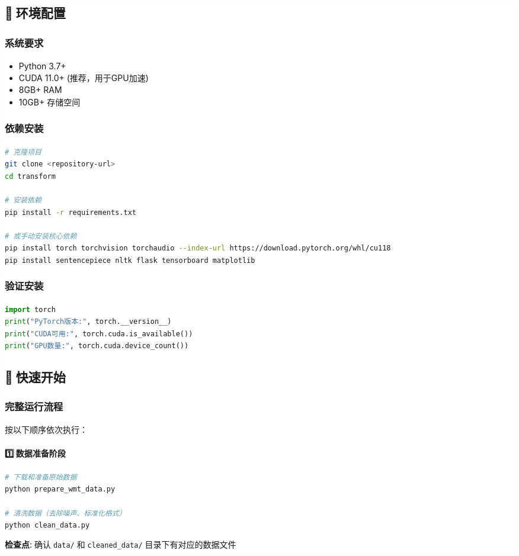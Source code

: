 ```
```

## 🔧 环境配置

### 系统要求

- Python 3.7+
- CUDA 11.0+ (推荐，用于GPU加速)
- 8GB+ RAM
- 10GB+ 存储空间

### 依赖安装

```bash
# 克隆项目
git clone <repository-url>
cd transform

# 安装依赖
pip install -r requirements.txt

# 或手动安装核心依赖
pip install torch torchvision torchaudio --index-url https://download.pytorch.org/whl/cu118
pip install sentencepiece nltk flask tensorboard matplotlib
```

### 验证安装

```python
import torch
print("PyTorch版本:", torch.__version__)
print("CUDA可用:", torch.cuda.is_available())
print("GPU数量:", torch.cuda.device_count())
```

## 🚀 快速开始

### 完整运行流程

按以下顺序依次执行：

#### 1️⃣ 数据准备阶段

```bash
# 下载和准备原始数据
python prepare_wmt_data.py

# 清洗数据（去除噪声、标准化格式）
python clean_data.py
```

**检查点**: 确认 `data/` 和 `cleaned_data/` 目录下有对应的数据文件
